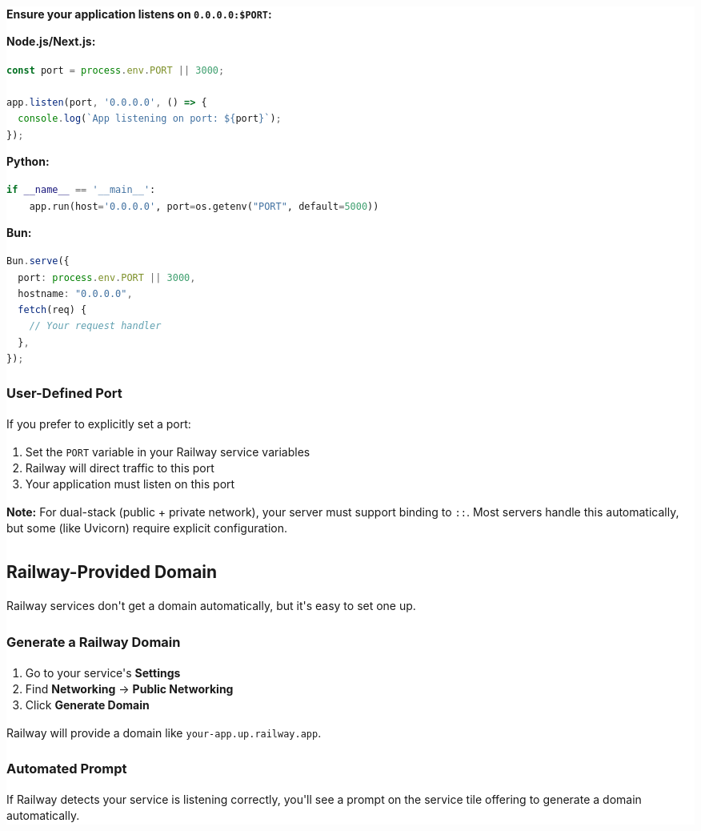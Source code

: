 **Ensure your application listens on `0.0.0.0:$PORT`:**

**Node.js/Next.js:**

```javascript
const port = process.env.PORT || 3000;

app.listen(port, '0.0.0.0', () => {
  console.log(`App listening on port: ${port}`);
});
```

**Python:**

```python
if __name__ == '__main__':
    app.run(host='0.0.0.0', port=os.getenv("PORT", default=5000))
```

**Bun:**

```typescript
Bun.serve({
  port: process.env.PORT || 3000,
  hostname: "0.0.0.0",
  fetch(req) {
    // Your request handler
  },
});
```

### User-Defined Port

If you prefer to explicitly set a port:

1. Set the `PORT` variable in your Railway service variables
2. Railway will direct traffic to this port
3. Your application must listen on this port

**Note:** For dual-stack (public + private network), your server must support binding to `::`. Most servers handle this automatically, but some (like Uvicorn) require explicit configuration.

## Railway-Provided Domain

Railway services don't get a domain automatically, but it's easy to set one up.

### Generate a Railway Domain

1. Go to your service's **Settings**
2. Find **Networking** → **Public Networking**
3. Click **Generate Domain**

Railway will provide a domain like `your-app.up.railway.app`.

### Automated Prompt

If Railway detects your service is listening correctly, you'll see a prompt on the service tile offering to generate a domain automatically.
